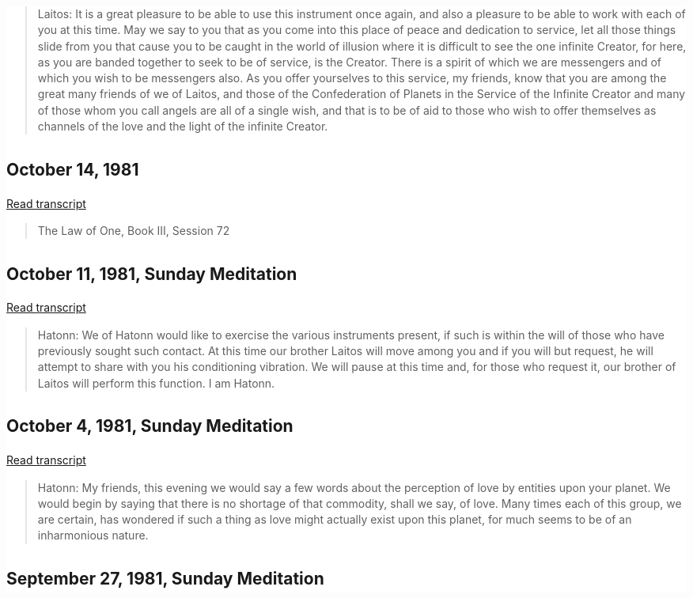 > Laitos: It is a great pleasure to be able to use this instrument once again, and also a pleasure to be able to work with each of you at this time. May we say to you that as you come into this place of peace and dedication to service, let all those things slide from you that cause you to be caught in the world of illusion where it is difficult to see the one infinite Creator, for here, as you are banded together to seek to be of service, is the Creator. There is a spirit of which we are messengers and of which you wish to be messengers also. As you offer yourselves to this service, my friends, know that you are among the great many friends of we of Laitos, and those of the Confederation of Planets in the Service of the Infinite Creator and many of those whom you call angels are all of a single wish, and that is to be of aid to those who wish to offer themselves as channels of the love and the light of the infinite Creator.

[<i class="fas fa-file-pdf"></i>](http://llresearch.org/transcripts/issues/1981/1981_1015.pdf) [<i class="fas fa-external-link-alt"></i>](http://llresearch.org/transcripts/issues/1981/1981_1015.aspx)
 

## October 14, 1981


[Read transcript](en/1981/1981_1014_book_3)

> The Law of One, Book III, Session 72

[<i class="fas fa-file-pdf"></i>](http://llresearch.org/transcripts/issues/1981/1981_1014_book_3.pdf) [<i class="fas fa-external-link-alt"></i>](http://llresearch.org/transcripts/issues/1981/1981_1014_book_3.aspx)
 

## October 11, 1981, Sunday Meditation


[Read transcript](en/1981/1981_1011)

> Hatonn: We of Hatonn would like to exercise the various instruments present, if such is within the will of those who have previously sought such contact. At this time our brother Laitos will move among you and if you will but request, he will attempt to share with you his conditioning vibration. We will pause at this time and, for those who request it, our brother of Laitos will perform this function. I am Hatonn.

[<i class="fas fa-file-pdf"></i>](http://llresearch.org/transcripts/issues/1981/1981_1011.pdf) [<i class="fas fa-external-link-alt"></i>](http://llresearch.org/transcripts/issues/1981/1981_1011.aspx)
 

## October 4, 1981, Sunday Meditation


[Read transcript](en/1981/1981_1004)

> Hatonn: My friends, this evening we would say a few words about the perception of love by entities upon your planet. We would begin by saying that there is no shortage of that commodity, shall we say, of love. Many times each of this group, we are certain, has wondered if such a thing as love might actually exist upon this planet, for much seems to be of an inharmonious nature.

[<i class="fas fa-file-pdf"></i>](http://llresearch.org/transcripts/issues/1981/1981_1004.pdf) [<i class="fas fa-external-link-alt"></i>](http://llresearch.org/transcripts/issues/1981/1981_1004.aspx)
 

## September 27, 1981, Sunday Meditation
